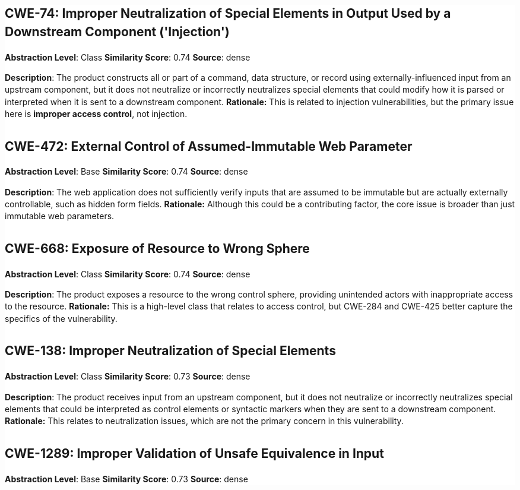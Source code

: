 ## CWE-74: Improper Neutralization of Special Elements in Output Used by a Downstream Component ('Injection')
**Abstraction Level**: Class
**Similarity Score**: 0.74
**Source**: dense

**Description**:
The product constructs all or part of a command, data structure, or record using externally-influenced input from an upstream component, but it does not neutralize or incorrectly neutralizes special elements that could modify how it is parsed or interpreted when it is sent to a downstream component.
**Rationale:** This is related to injection vulnerabilities, but the primary issue here is **improper access control**, not injection.

## CWE-472: External Control of Assumed-Immutable Web Parameter
**Abstraction Level**: Base
**Similarity Score**: 0.74
**Source**: dense

**Description**:
The web application does not sufficiently verify inputs that are assumed to be immutable but are actually externally controllable, such as hidden form fields.
**Rationale:** Although this could be a contributing factor, the core issue is broader than just immutable web parameters.

## CWE-668: Exposure of Resource to Wrong Sphere
**Abstraction Level**: Class
**Similarity Score**: 0.74
**Source**: dense

**Description**:
The product exposes a resource to the wrong control sphere, providing unintended actors with inappropriate access to the resource.
**Rationale:** This is a high-level class that relates to access control, but CWE-284 and CWE-425 better capture the specifics of the vulnerability.

## CWE-138: Improper Neutralization of Special Elements
**Abstraction Level**: Class
**Similarity Score**: 0.73
**Source**: dense

**Description**:
The product receives input from an upstream component, but it does not neutralize or incorrectly neutralizes special elements that could be interpreted as control elements or syntactic markers when they are sent to a downstream component.
**Rationale:** This relates to neutralization issues, which are not the primary concern in this vulnerability.

## CWE-1289: Improper Validation of Unsafe Equivalence in Input
**Abstraction Level**: Base
**Similarity Score**: 0.73
**Source**: dense
